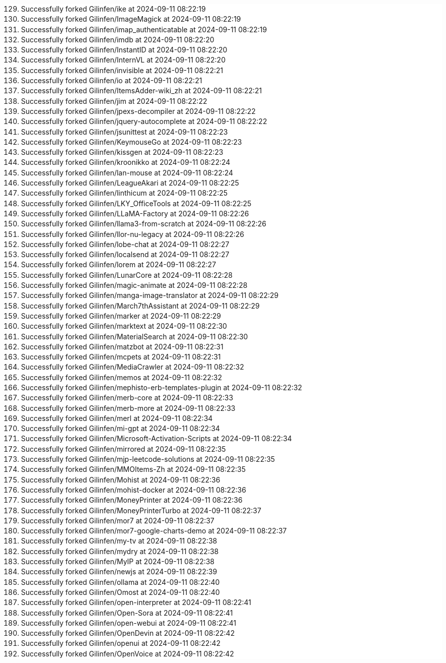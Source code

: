 129. Successfully forked Gilinfen/ike at 2024-09-11 08:22:19
130. Successfully forked Gilinfen/ImageMagick at 2024-09-11 08:22:19
131. Successfully forked Gilinfen/imap_authenticatable at 2024-09-11 08:22:19
132. Successfully forked Gilinfen/imdb at 2024-09-11 08:22:20
133. Successfully forked Gilinfen/InstantID at 2024-09-11 08:22:20
134. Successfully forked Gilinfen/InternVL at 2024-09-11 08:22:20
135. Successfully forked Gilinfen/invisible at 2024-09-11 08:22:21
136. Successfully forked Gilinfen/io at 2024-09-11 08:22:21
137. Successfully forked Gilinfen/ItemsAdder-wiki_zh at 2024-09-11 08:22:21
138. Successfully forked Gilinfen/jim at 2024-09-11 08:22:22
139. Successfully forked Gilinfen/jpexs-decompiler at 2024-09-11 08:22:22
140. Successfully forked Gilinfen/jquery-autocomplete at 2024-09-11 08:22:22
141. Successfully forked Gilinfen/jsunittest at 2024-09-11 08:22:23
142. Successfully forked Gilinfen/KeymouseGo at 2024-09-11 08:22:23
143. Successfully forked Gilinfen/kissgen at 2024-09-11 08:22:23
144. Successfully forked Gilinfen/kroonikko at 2024-09-11 08:22:24
145. Successfully forked Gilinfen/lan-mouse at 2024-09-11 08:22:24
146. Successfully forked Gilinfen/LeagueAkari at 2024-09-11 08:22:25
147. Successfully forked Gilinfen/linthicum at 2024-09-11 08:22:25
148. Successfully forked Gilinfen/LKY_OfficeTools at 2024-09-11 08:22:25
149. Successfully forked Gilinfen/LLaMA-Factory at 2024-09-11 08:22:26
150. Successfully forked Gilinfen/llama3-from-scratch at 2024-09-11 08:22:26
151. Successfully forked Gilinfen/llor-nu-legacy at 2024-09-11 08:22:26
152. Successfully forked Gilinfen/lobe-chat at 2024-09-11 08:22:27
153. Successfully forked Gilinfen/localsend at 2024-09-11 08:22:27
154. Successfully forked Gilinfen/lorem at 2024-09-11 08:22:27
155. Successfully forked Gilinfen/LunarCore at 2024-09-11 08:22:28
156. Successfully forked Gilinfen/magic-animate at 2024-09-11 08:22:28
157. Successfully forked Gilinfen/manga-image-translator at 2024-09-11 08:22:29
158. Successfully forked Gilinfen/March7thAssistant at 2024-09-11 08:22:29
159. Successfully forked Gilinfen/marker at 2024-09-11 08:22:29
160. Successfully forked Gilinfen/marktext at 2024-09-11 08:22:30
161. Successfully forked Gilinfen/MaterialSearch at 2024-09-11 08:22:30
162. Successfully forked Gilinfen/matzbot at 2024-09-11 08:22:31
163. Successfully forked Gilinfen/mcpets at 2024-09-11 08:22:31
164. Successfully forked Gilinfen/MediaCrawler at 2024-09-11 08:22:32
165. Successfully forked Gilinfen/memos at 2024-09-11 08:22:32
166. Successfully forked Gilinfen/mephisto-erb-templates-plugin at 2024-09-11 08:22:32
167. Successfully forked Gilinfen/merb-core at 2024-09-11 08:22:33
168. Successfully forked Gilinfen/merb-more at 2024-09-11 08:22:33
169. Successfully forked Gilinfen/merl at 2024-09-11 08:22:34
170. Successfully forked Gilinfen/mi-gpt at 2024-09-11 08:22:34
171. Successfully forked Gilinfen/Microsoft-Activation-Scripts at 2024-09-11 08:22:34
172. Successfully forked Gilinfen/mirrored at 2024-09-11 08:22:35
173. Successfully forked Gilinfen/mjp-leetcode-solutions at 2024-09-11 08:22:35
174. Successfully forked Gilinfen/MMOItems-Zh at 2024-09-11 08:22:35
175. Successfully forked Gilinfen/Mohist at 2024-09-11 08:22:36
176. Successfully forked Gilinfen/mohist-docker at 2024-09-11 08:22:36
177. Successfully forked Gilinfen/MoneyPrinter at 2024-09-11 08:22:36
178. Successfully forked Gilinfen/MoneyPrinterTurbo at 2024-09-11 08:22:37
179. Successfully forked Gilinfen/mor7 at 2024-09-11 08:22:37
180. Successfully forked Gilinfen/mor7-google-charts-demo at 2024-09-11 08:22:37
181. Successfully forked Gilinfen/my-tv at 2024-09-11 08:22:38
182. Successfully forked Gilinfen/mydry at 2024-09-11 08:22:38
183. Successfully forked Gilinfen/MyIP at 2024-09-11 08:22:38
184. Successfully forked Gilinfen/newjs at 2024-09-11 08:22:39
185. Successfully forked Gilinfen/ollama at 2024-09-11 08:22:40
186. Successfully forked Gilinfen/Omost at 2024-09-11 08:22:40
187. Successfully forked Gilinfen/open-interpreter at 2024-09-11 08:22:41
188. Successfully forked Gilinfen/Open-Sora at 2024-09-11 08:22:41
189. Successfully forked Gilinfen/open-webui at 2024-09-11 08:22:41
190. Successfully forked Gilinfen/OpenDevin at 2024-09-11 08:22:42
191. Successfully forked Gilinfen/openui at 2024-09-11 08:22:42
192. Successfully forked Gilinfen/OpenVoice at 2024-09-11 08:22:42